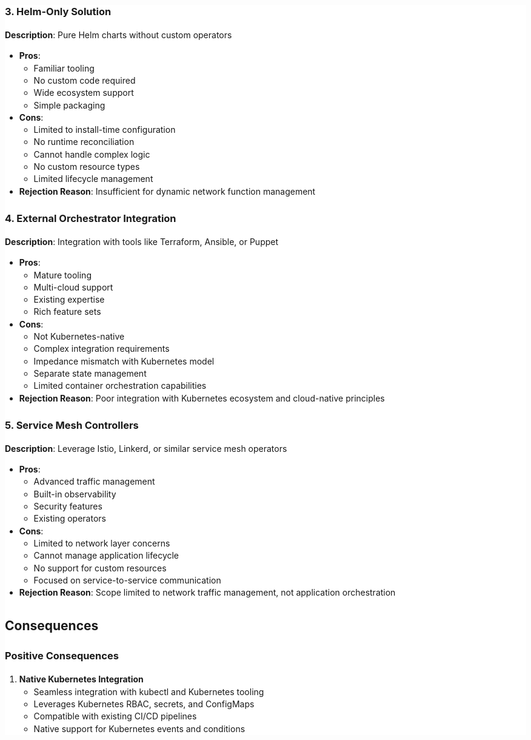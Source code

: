 ### 3. Helm-Only Solution
**Description**: Pure Helm charts without custom operators
- **Pros**:
  - Familiar tooling
  - No custom code required
  - Wide ecosystem support
  - Simple packaging
- **Cons**:
  - Limited to install-time configuration
  - No runtime reconciliation
  - Cannot handle complex logic
  - No custom resource types
  - Limited lifecycle management
- **Rejection Reason**: Insufficient for dynamic network function management

### 4. External Orchestrator Integration
**Description**: Integration with tools like Terraform, Ansible, or Puppet
- **Pros**:
  - Mature tooling
  - Multi-cloud support
  - Existing expertise
  - Rich feature sets
- **Cons**:
  - Not Kubernetes-native
  - Complex integration requirements
  - Impedance mismatch with Kubernetes model
  - Separate state management
  - Limited container orchestration capabilities
- **Rejection Reason**: Poor integration with Kubernetes ecosystem and cloud-native principles

### 5. Service Mesh Controllers
**Description**: Leverage Istio, Linkerd, or similar service mesh operators
- **Pros**:
  - Advanced traffic management
  - Built-in observability
  - Security features
  - Existing operators
- **Cons**:
  - Limited to network layer concerns
  - Cannot manage application lifecycle
  - No support for custom resources
  - Focused on service-to-service communication
- **Rejection Reason**: Scope limited to network traffic management, not application orchestration

## Consequences

### Positive Consequences

1. **Native Kubernetes Integration**
   - Seamless integration with kubectl and Kubernetes tooling
   - Leverages Kubernetes RBAC, secrets, and ConfigMaps
   - Compatible with existing CI/CD pipelines
   - Native support for Kubernetes events and conditions
